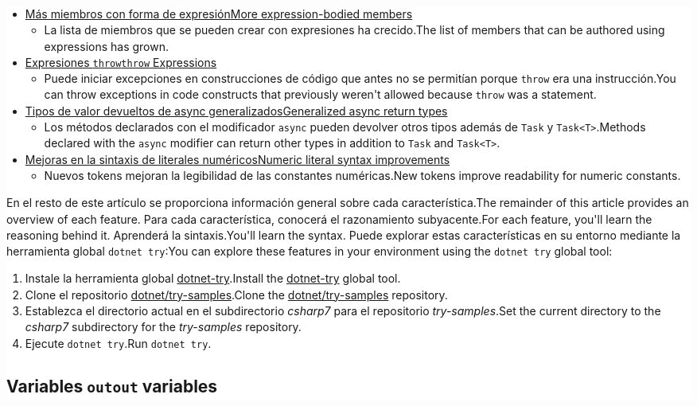 - [<span data-ttu-id="0b1d4-119">Más miembros con forma de expresión</span><span class="sxs-lookup"><span data-stu-id="0b1d4-119">More expression-bodied members</span></span>](#more-expression-bodied-members)
  - <span data-ttu-id="0b1d4-120">La lista de miembros que se pueden crear con expresiones ha crecido.</span><span class="sxs-lookup"><span data-stu-id="0b1d4-120">The list of members that can be authored using expressions has grown.</span></span>
- [<span data-ttu-id="0b1d4-121">Expresiones `throw`</span><span class="sxs-lookup"><span data-stu-id="0b1d4-121">`throw` Expressions</span></span>](#throw-expressions)
  - <span data-ttu-id="0b1d4-122">Puede iniciar excepciones en construcciones de código que antes no se permitían porque `throw` era una instrucción.</span><span class="sxs-lookup"><span data-stu-id="0b1d4-122">You can throw exceptions in code constructs that previously weren't allowed because `throw` was a statement.</span></span>
- [<span data-ttu-id="0b1d4-123">Tipos de valor devueltos de async generalizados</span><span class="sxs-lookup"><span data-stu-id="0b1d4-123">Generalized async return types</span></span>](#generalized-async-return-types)
  - <span data-ttu-id="0b1d4-124">Los métodos declarados con el modificador `async` pueden devolver otros tipos además de `Task` y `Task<T>`.</span><span class="sxs-lookup"><span data-stu-id="0b1d4-124">Methods declared with the `async` modifier can return other types in addition to `Task` and `Task<T>`.</span></span>
- [<span data-ttu-id="0b1d4-125">Mejoras en la sintaxis de literales numéricos</span><span class="sxs-lookup"><span data-stu-id="0b1d4-125">Numeric literal syntax improvements</span></span>](#numeric-literal-syntax-improvements)
  - <span data-ttu-id="0b1d4-126">Nuevos tokens mejoran la legibilidad de las constantes numéricas.</span><span class="sxs-lookup"><span data-stu-id="0b1d4-126">New tokens improve readability for numeric constants.</span></span>

<span data-ttu-id="0b1d4-127">En el resto de este artículo se proporciona información general sobre cada característica.</span><span class="sxs-lookup"><span data-stu-id="0b1d4-127">The remainder of this article provides an overview of each feature.</span></span> <span data-ttu-id="0b1d4-128">Para cada característica, conocerá el razonamiento subyacente.</span><span class="sxs-lookup"><span data-stu-id="0b1d4-128">For each feature, you'll learn the reasoning behind it.</span></span> <span data-ttu-id="0b1d4-129">Aprenderá la sintaxis.</span><span class="sxs-lookup"><span data-stu-id="0b1d4-129">You'll learn the syntax.</span></span> <span data-ttu-id="0b1d4-130">Puede explorar estas características en su entorno mediante la herramienta global `dotnet try`:</span><span class="sxs-lookup"><span data-stu-id="0b1d4-130">You can explore these features in your environment using the `dotnet try` global tool:</span></span>

1. <span data-ttu-id="0b1d4-131">Instale la herramienta global [dotnet-try](https://github.com/dotnet/try/blob/master/README.md#setup).</span><span class="sxs-lookup"><span data-stu-id="0b1d4-131">Install the [dotnet-try](https://github.com/dotnet/try/blob/master/README.md#setup) global tool.</span></span>
1. <span data-ttu-id="0b1d4-132">Clone el repositorio [dotnet/try-samples](https://github.com/dotnet/try-samples).</span><span class="sxs-lookup"><span data-stu-id="0b1d4-132">Clone the [dotnet/try-samples](https://github.com/dotnet/try-samples) repository.</span></span>
1. <span data-ttu-id="0b1d4-133">Establezca el directorio actual en el subdirectorio *csharp7* para el repositorio *try-samples*.</span><span class="sxs-lookup"><span data-stu-id="0b1d4-133">Set the current directory to the *csharp7* subdirectory for the *try-samples* repository.</span></span>
1. <span data-ttu-id="0b1d4-134">Ejecute `dotnet try`.</span><span class="sxs-lookup"><span data-stu-id="0b1d4-134">Run `dotnet try`.</span></span>

## <a name="out-variables"></a><span data-ttu-id="0b1d4-135">Variables `out`</span><span class="sxs-lookup"><span data-stu-id="0b1d4-135">`out` variables</span></span>
